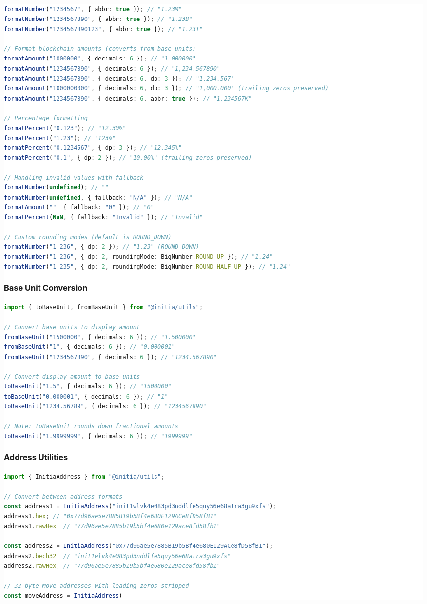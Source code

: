 ```typescript
formatNumber("1234567", { abbr: true }); // "1.23M"
formatNumber("1234567890", { abbr: true }); // "1.23B"
formatNumber("1234567890123", { abbr: true }); // "1.23T"

// Format blockchain amounts (converts from base units)
formatAmount("1000000", { decimals: 6 }); // "1.000000"
formatAmount("1234567890", { decimals: 6 }); // "1,234.567890"
formatAmount("1234567890", { decimals: 6, dp: 3 }); // "1,234.567"
formatAmount("1000000000", { decimals: 6, dp: 3 }); // "1,000.000" (trailing zeros preserved)
formatAmount("1234567890", { decimals: 6, abbr: true }); // "1.234567K"

// Percentage formatting
formatPercent("0.123"); // "12.30%"
formatPercent("1.23"); // "123%"
formatPercent("0.1234567", { dp: 3 }); // "12.345%"
formatPercent("0.1", { dp: 2 }); // "10.00%" (trailing zeros preserved)

// Handling invalid values with fallback
formatNumber(undefined); // ""
formatNumber(undefined, { fallback: "N/A" }); // "N/A"
formatAmount("", { fallback: "0" }); // "0"
formatPercent(NaN, { fallback: "Invalid" }); // "Invalid"

// Custom rounding modes (default is ROUND_DOWN)
formatNumber("1.236", { dp: 2 }); // "1.23" (ROUND_DOWN)
formatNumber("1.236", { dp: 2, roundingMode: BigNumber.ROUND_UP }); // "1.24"
formatNumber("1.235", { dp: 2, roundingMode: BigNumber.ROUND_HALF_UP }); // "1.24"
```

### Base Unit Conversion

```typescript
import { toBaseUnit, fromBaseUnit } from "@initia/utils";

// Convert base units to display amount
fromBaseUnit("1500000", { decimals: 6 }); // "1.500000"
fromBaseUnit("1", { decimals: 6 }); // "0.000001"
fromBaseUnit("1234567890", { decimals: 6 }); // "1234.567890"

// Convert display amount to base units
toBaseUnit("1.5", { decimals: 6 }); // "1500000"
toBaseUnit("0.000001", { decimals: 6 }); // "1"
toBaseUnit("1234.56789", { decimals: 6 }); // "1234567890"

// Note: toBaseUnit rounds down fractional amounts
toBaseUnit("1.9999999", { decimals: 6 }); // "1999999"
```

### Address Utilities

```typescript
import { InitiaAddress } from "@initia/utils";

// Convert between address formats
const address1 = InitiaAddress("init1wlvk4e083pd3nddlfe5quy56e68atra3gu9xfs");
address1.hex; // "0x77d96ae5e7885B19b5Bf4e680E129ACe8fD58fB1"
address1.rawHex; // "77d96ae5e7885b19b5bf4e680e129ace8fd58fb1"

const address2 = InitiaAddress("0x77d96ae5e7885B19b5Bf4e680E129ACe8fD58fB1");
address2.bech32; // "init1wlvk4e083pd3nddlfe5quy56e68atra3gu9xfs"
address2.rawHex; // "77d96ae5e7885b19b5bf4e680e129ace8fd58fb1"

// 32-byte Move addresses with leading zeros stripped
const moveAddress = InitiaAddress(
```